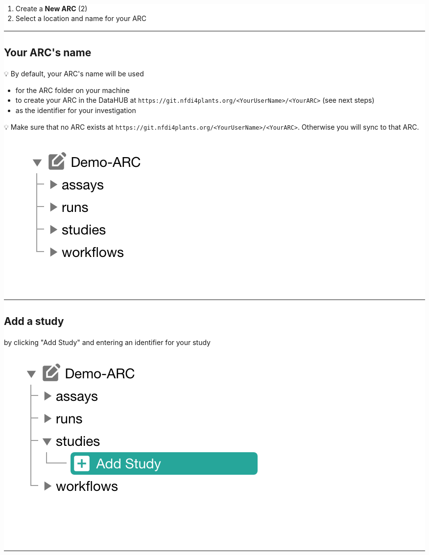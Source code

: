 1. Create a **New ARC** (2)
2. Select a location and name for your ARC

---

## Your ARC's name

💡 By default, your ARC's name will be used
   - for the ARC folder on your machine
   - to create your ARC in the DataHUB at `https://git.nfdi4plants.org/<YourUserName>/<YourARC>` (see next steps)
   - as the identifier for your investigation

💡 Make sure that no ARC exists at  `https://git.nfdi4plants.org/<YourUserName>/<YourARC>`. Otherwise you will sync to that ARC.

![bg right:30% w:450](./../../../img/arcitect-ARCPanel.png)

---

## Add a study

by clicking "Add Study" and entering an identifier for your study

![bg right w:500](./../../../img/arcitect-ARCPanel-study01.png)

---